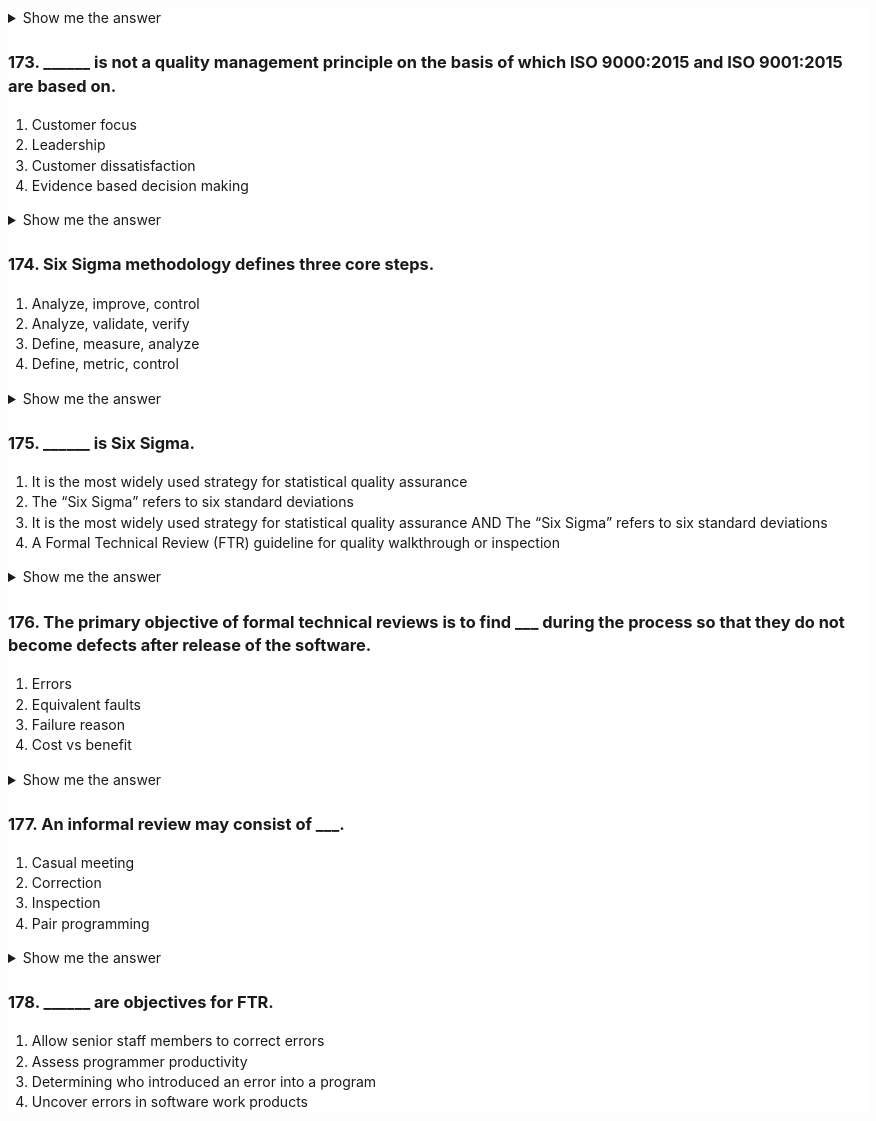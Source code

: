 <details><summary>Show me the answer</summary></details>

### 173. \_\_\_\_\_\_ is not a quality management principle on the basis of which ISO 9000:2015 and ISO 9001:2015 are based on.

1. Customer focus
2. Leadership
3. Customer dissatisfaction
4. Evidence based decision making

<details><summary>Show me the answer</summary></details>

### 174. Six Sigma methodology defines three core steps.

1. Analyze, improve, control
2. Analyze, validate, verify
3. Define, measure, analyze
4. Define, metric, control

<details><summary>Show me the answer</summary></details>

### 175. \_\_\_\_\_\_ is Six Sigma.

1. It is the most widely used strategy for statistical quality assurance
2. The “Six Sigma” refers to six standard deviations
3. It is the most widely used strategy for statistical quality assurance AND The “Six Sigma” refers to six standard deviations
4. A Formal Technical Review (FTR) guideline for quality walkthrough or inspection

<details><summary>Show me the answer</summary></details>

### 176. The primary objective of formal technical reviews is to find \_\_\_ during the process so that they do not become defects after release of the software.

1. Errors
2. Equivalent faults
3. Failure reason
4. Cost vs benefit

<details><summary>Show me the answer</summary></details>

### 177. An informal review may consist of \_\_\_.

1. Casual meeting
2. Correction
3. Inspection
4. Pair programming

<details><summary>Show me the answer</summary></details>

### 178. \_\_\_\_\_\_ are objectives for FTR.

1. Allow senior staff members to correct errors
2. Assess programmer productivity
3. Determining who introduced an error into a program
4. Uncover errors in software work products
